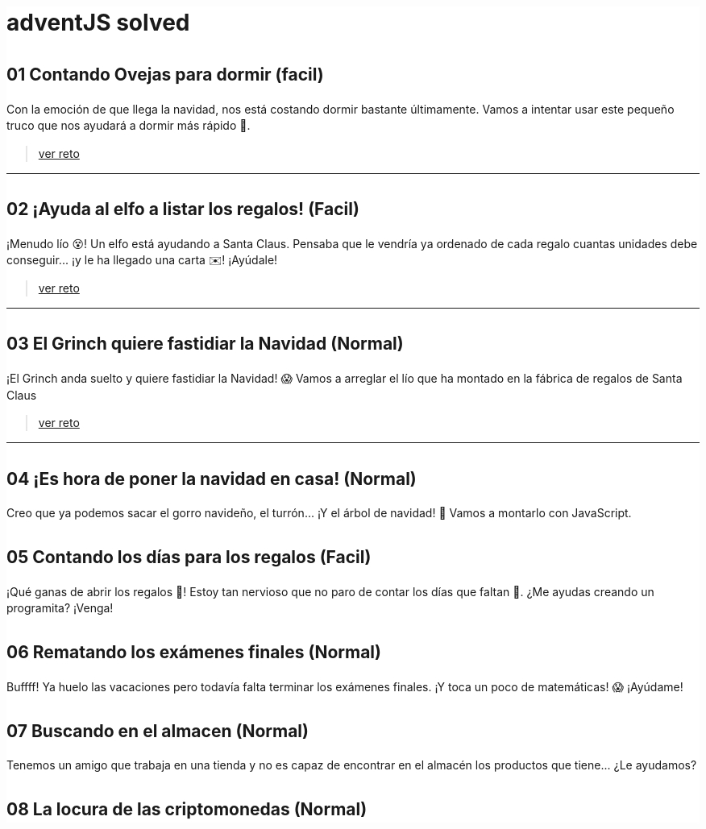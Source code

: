 # adventJS solved

## 01 Contando Ovejas para dormir (facil)

Con la emoción de que llega la navidad, nos está costando dormir bastante últimamente.
Vamos a intentar usar este pequeño truco que nos ayudará a dormir más rápido 🐑.

> [ver reto](#01-contando-ovejas-para-dormir 'reto 1')

---

## 02 ¡Ayuda al elfo a listar los regalos! (Facil)

¡Menudo lío 😵! Un elfo está ayudando a Santa Claus. Pensaba que le vendría ya ordenado de cada regalo cuantas unidades debe conseguir... ¡y le ha llegado una carta ✉️! ¡Ayúdale!

> [ver reto](#02-ayuda-al-elfo-a-listar-los-regalos 'reto 1')

---

## 03 El Grinch quiere fastidiar la Navidad (Normal)

¡El Grinch anda suelto y quiere fastidiar la Navidad! 😱 Vamos a arreglar el lío que ha montado en la fábrica de regalos de Santa Claus

> [ver reto](#03-el-grinch-quiere-fastidiar-la-navidad 'reto 3')

---

## 04 ¡Es hora de poner la navidad en casa! (Normal)

Creo que ya podemos sacar el gorro navideño, el turrón... ¡Y el árbol de navidad! 🎄 Vamos a montarlo con JavaScript.

## 05 Contando los días para los regalos (Facil)

¡Qué ganas de abrir los regalos 🎁! Estoy tan nervioso que no paro de contar los días que faltan 🤣. ¿Me ayudas creando un programita? ¡Venga!

## 06 Rematando los exámenes finales (Normal)

Buffff! Ya huelo las vacaciones pero todavía falta terminar los exámenes finales. ¡Y toca un poco de matemáticas! 😱 ¡Ayúdame!

## 07 Buscando en el almacen (Normal)

Tenemos un amigo que trabaja en una tienda y no es capaz de encontrar en el almacén los productos que tiene... ¿Le ayudamos?

## 08 La locura de las criptomonedas (Normal)
